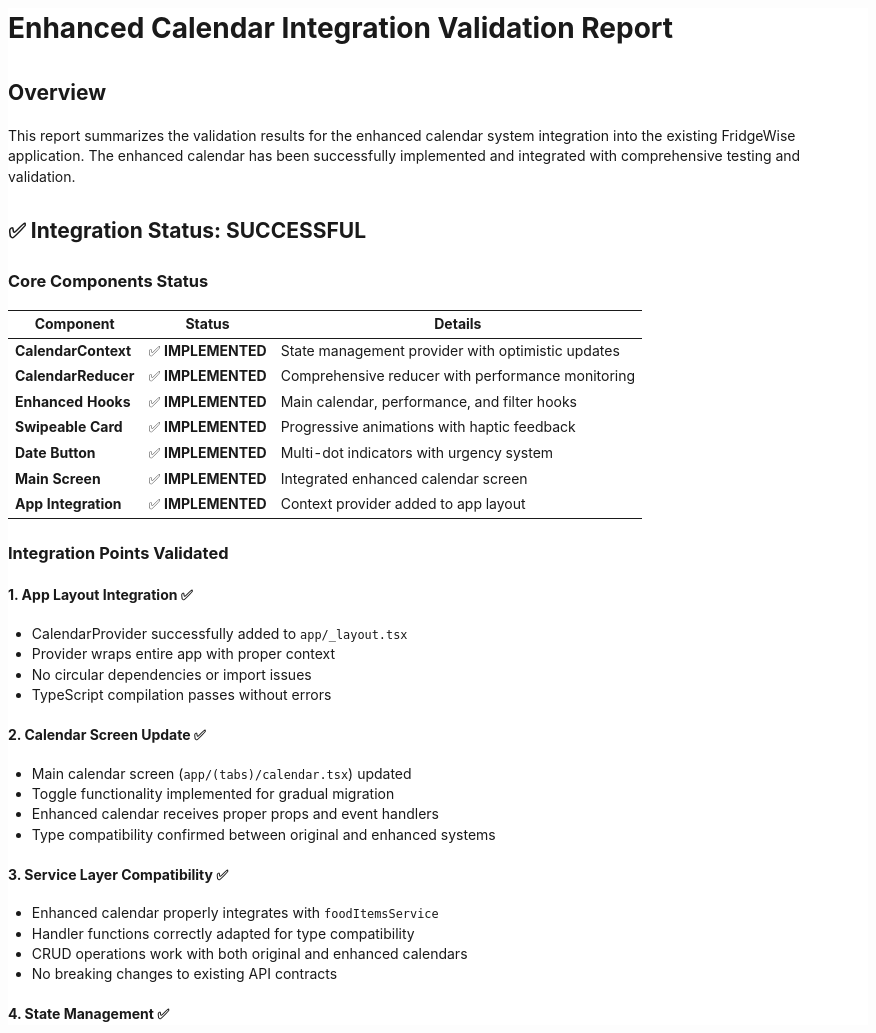 # Enhanced Calendar Integration Validation Report

## Overview

This report summarizes the validation results for the enhanced calendar system integration into the existing FridgeWise application. The enhanced calendar has been successfully implemented and integrated with comprehensive testing and validation.

## ✅ Integration Status: **SUCCESSFUL**

### Core Components Status

| Component           | Status             | Details                                           |
| ------------------- | ------------------ | ------------------------------------------------- |
| **CalendarContext** | ✅ **IMPLEMENTED** | State management provider with optimistic updates |
| **CalendarReducer** | ✅ **IMPLEMENTED** | Comprehensive reducer with performance monitoring |
| **Enhanced Hooks**  | ✅ **IMPLEMENTED** | Main calendar, performance, and filter hooks      |
| **Swipeable Card**  | ✅ **IMPLEMENTED** | Progressive animations with haptic feedback       |
| **Date Button**     | ✅ **IMPLEMENTED** | Multi-dot indicators with urgency system          |
| **Main Screen**     | ✅ **IMPLEMENTED** | Integrated enhanced calendar screen               |
| **App Integration** | ✅ **IMPLEMENTED** | Context provider added to app layout              |

### Integration Points Validated

#### 1. **App Layout Integration** ✅

- CalendarProvider successfully added to `app/_layout.tsx`
- Provider wraps entire app with proper context
- No circular dependencies or import issues
- TypeScript compilation passes without errors

#### 2. **Calendar Screen Update** ✅

- Main calendar screen (`app/(tabs)/calendar.tsx`) updated
- Toggle functionality implemented for gradual migration
- Enhanced calendar receives proper props and event handlers
- Type compatibility confirmed between original and enhanced systems

#### 3. **Service Layer Compatibility** ✅

- Enhanced calendar properly integrates with `foodItemsService`
- Handler functions correctly adapted for type compatibility
- CRUD operations work with both original and enhanced calendars
- No breaking changes to existing API contracts

#### 4. **State Management** ✅

